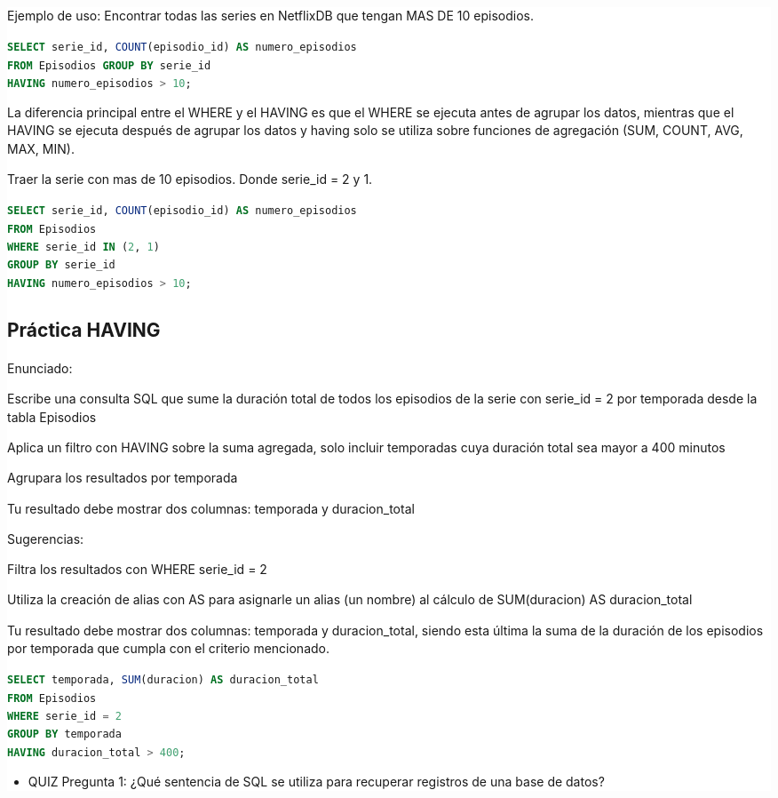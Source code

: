 Ejemplo de uso:
Encontrar todas las series en NetflixDB que tengan MAS DE 10 episodios.

```SQL
SELECT serie_id, COUNT(episodio_id) AS numero_episodios
FROM Episodios GROUP BY serie_id
HAVING numero_episodios > 10;
```

La diferencia principal entre el WHERE y el HAVING es que el WHERE se ejecuta antes de agrupar los datos, mientras que el HAVING se ejecuta después de agrupar los datos y having solo se utiliza sobre funciones de agregación (SUM, COUNT, AVG, MAX, MIN).

Traer la serie con mas de 10 episodios. Donde serie_id = 2 y 1.

```SQL
SELECT serie_id, COUNT(episodio_id) AS numero_episodios
FROM Episodios
WHERE serie_id IN (2, 1)
GROUP BY serie_id
HAVING numero_episodios > 10;
```

## Práctica HAVING

Enunciado:

Escribe una consulta SQL que sume la duración total de todos los episodios de la serie con serie_id = 2 por temporada desde la tabla Episodios

Aplica un filtro con HAVING sobre la suma agregada, solo incluir temporadas cuya duración total sea mayor a 400 minutos

Agrupara los resultados por temporada

Tu resultado debe mostrar dos columnas: temporada y duracion_total

Sugerencias:

Filtra los resultados con WHERE serie_id = 2

Utiliza la creación de alias con AS para asignarle un alias (un nombre) al cálculo de SUM(duracion) AS duracion_total

Tu resultado debe mostrar dos columnas: temporada y duracion_total, siendo esta última la suma de la duración de los episodios por temporada que cumpla con el criterio mencionado.

```SQL
SELECT temporada, SUM(duracion) AS duracion_total
FROM Episodios
WHERE serie_id = 2
GROUP BY temporada
HAVING duracion_total > 400;
```

- QUIZ
  Pregunta 1:
  ¿Qué sentencia de SQL se utiliza para recuperar registros de una base de datos?
